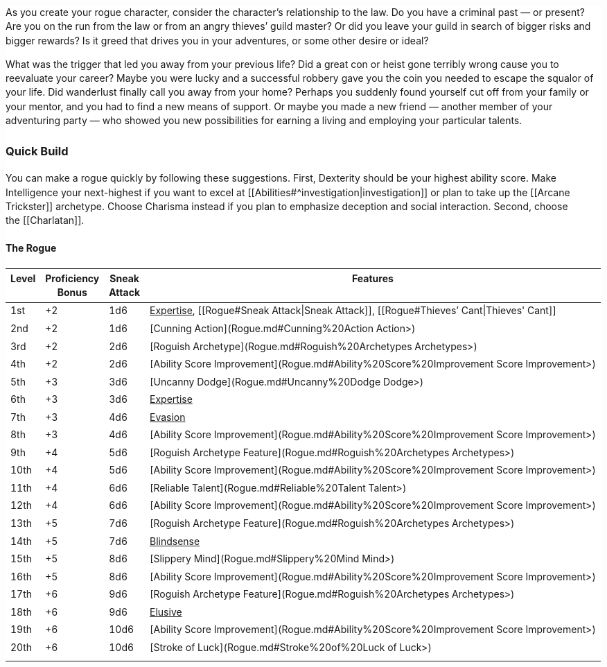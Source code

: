 As you create your rogue character, consider the character’s relationship to the law. Do you have a criminal past — or present? Are you on the run from the law or from an angry thieves’ guild master? Or did you leave your guild in search of bigger risks and bigger rewards? Is it greed that drives you in your adventures, or some other desire or ideal?

What was the trigger that led you away from your previous life? Did a great con or heist gone terribly wrong cause you to reevaluate your career? Maybe you were lucky and a successful robbery gave you the coin you needed to escape the squalor of your life. Did wanderlust finally call you away from your home? Perhaps you suddenly found yourself cut off from your family or your mentor, and you had to find a new means of support. Or maybe you made a new friend — another member of your adventuring party — who showed you new possibilities for earning a living and employing your particular talents.

### Quick Build

You can make a rogue quickly by following these suggestions. First, Dexterity should be your highest ability score. Make Intelligence your next-highest if you want to excel at [[Abilities#^investigation|investigation]] or plan to take up the [[Arcane Trickster]] archetype. Choose Charisma instead if you plan to emphasize deception and social interaction. Second, choose the [[Charlatan]].

#### The Rogue
| Level | Proficiency  <br>Bonus | Sneak  <br>Attack | Features                                                                                                   |
| ----- | ---------------------- | ----------------- | ---------------------------------------------------------------------------------------------------------- |
| 1st   | +2                     | 1d6               | [Expertise](Rogue.md#Expertise), [[Rogue#Sneak Attack\|Sneak Attack]], [[Rogue#Thieves’ Cant\|Thieves' Cant]] |
| 2nd   | +2                     | 1d6               | [Cunning Action](Rogue.md#Cunning%20Action Action>)                                                                   |
| 3rd   | +2                     | 2d6               | [Roguish Archetype](Rogue.md#Roguish%20Archetypes Archetypes>)                                                            |
| 4th   | +2                     | 2d6               | [Ability Score Improvement](Rogue.md#Ability%20Score%20Improvement Score Improvement>)                                             |
| 5th   | +3                     | 3d6               | [Uncanny Dodge](Rogue.md#Uncanny%20Dodge Dodge>)                                                                     |
| 6th   | +3                     | 3d6               | [Expertise](Rogue.md#Expertise)                                                                               |
| 7th   | +3                     | 4d6               | [Evasion](Rogue.md#Evasion)                                                                                   |
| 8th   | +3                     | 4d6               | [Ability Score Improvement](Rogue.md#Ability%20Score%20Improvement Score Improvement>)                                             |
| 9th   | +4                     | 5d6               | [Roguish Archetype Feature](Rogue.md#Roguish%20Archetypes Archetypes>)                                                    |
| 10th  | +4                     | 5d6               | [Ability Score Improvement](Rogue.md#Ability%20Score%20Improvement Score Improvement>)                                             |
| 11th  | +4                     | 6d6               | [Reliable Talent](Rogue.md#Reliable%20Talent Talent>)                                                                 |
| 12th  | +4                     | 6d6               | [Ability Score Improvement](Rogue.md#Ability%20Score%20Improvement Score Improvement>)                                             |
| 13th  | +5                     | 7d6               | [Roguish Archetype Feature](Rogue.md#Roguish%20Archetypes Archetypes>)                                                    |
| 14th  | +5                     | 7d6               | [Blindsense](Rogue.md#Blindsense)                                                                             |
| 15th  | +5                     | 8d6               | [Slippery Mind](Rogue.md#Slippery%20Mind Mind>)                                                                     |
| 16th  | +5                     | 8d6               | [Ability Score Improvement](Rogue.md#Ability%20Score%20Improvement Score Improvement>)                                             |
| 17th  | +6                     | 9d6               | [Roguish Archetype Feature](Rogue.md#Roguish%20Archetypes Archetypes>)                                                    |
| 18th  | +6                     | 9d6               | [Elusive](Rogue.md#Elusive)                                                                                   |
| 19th  | +6                     | 10d6              | [Ability Score Improvement](Rogue.md#Ability%20Score%20Improvement Score Improvement>)                                             |
| 20th  | +6                     | 10d6              | [Stroke of Luck](Rogue.md#Stroke%20of%20Luck of Luck>)                                                                   |
|       |                        |                   |                                                                                                            |
